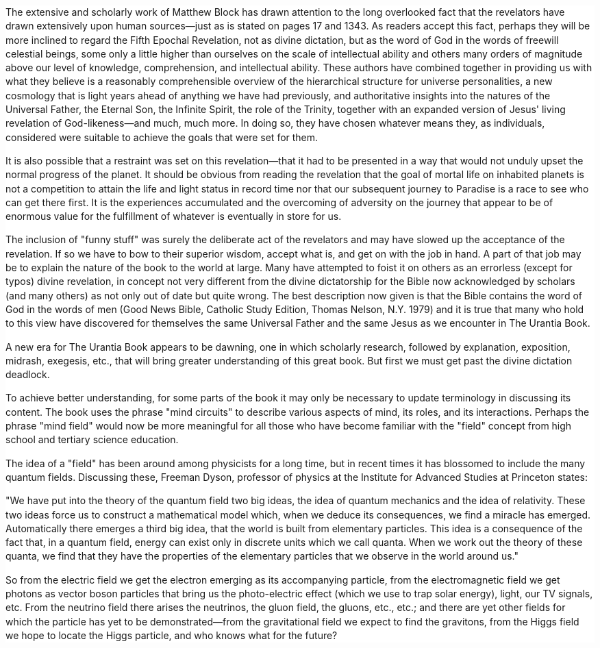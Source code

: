 The extensive and scholarly work of Matthew Block has drawn attention to the long overlooked fact that the revelators have drawn extensively upon human sources—just as is stated on pages 17 and 1343. As readers accept this fact, perhaps they will be more inclined to regard the Fifth Epochal Revelation, not as divine dictation, but as the word of God in the words of freewill celestial beings, some only a little higher than ourselves on the scale of intellectual ability and others many orders of magnitude above our level of knowledge, comprehension, and intellectual ability. These authors have combined together in providing us with what they believe is a reasonably comprehensible overview of the hierarchical structure for universe personalities, a new cosmology that is light years ahead of anything we have had previously, and authoritative insights into the natures of the Universal Father, the Eternal Son, the Infinite Spirit, the role of the Trinity, together with an expanded version of Jesus' living revelation of God-likeness—and much, much more. In doing so, they have chosen whatever means they, as individuals, considered were suitable to achieve the goals that were set for them.

It is also possible that a restraint was set on this revelation—that it had to be presented in a way that would not unduly upset the normal progress of the planet. It should be obvious from reading the revelation that the goal of mortal life on inhabited planets is not a competition to attain the life and light status in record time nor that our subsequent journey to Paradise is a race to see who can get there first. It is the experiences accumulated and the overcoming of adversity on the journey that appear to be of enormous value for the fulfillment of whatever is eventually in store for us.

The inclusion of "funny stuff" was surely the deliberate act of the revelators and may have slowed up the acceptance of the revelation. If so we have to bow to their superior wisdom, accept what is, and get on with the job in hand. A part of that job may be to explain the nature of the book to the world at large. Many have attempted to foist it on others as an errorless (except for typos) divine revelation, in concept not very different from the divine dictatorship for the Bible now acknowledged by scholars (and many others) as not only out of date but quite wrong. The best description now given is that the Bible contains the word of God in the words of men (Good News Bible, Catholic Study Edition, Thomas Nelson, N.Y. 1979) and it is true that many who hold to this view have discovered for themselves the same Universal Father and the same Jesus as we encounter in The Urantia Book.

A new era for The Urantia Book appears to be dawning, one in which scholarly research, followed by explanation, exposition, midrash, exegesis, etc., that will bring greater understanding of this great book. But first we must get past the divine dictation deadlock.   

To achieve better understanding, for some parts of the book it may only be necessary to update terminology in discussing its content. The book uses the phrase "mind circuits" to describe various aspects of mind, its roles, and its interactions. Perhaps the phrase "mind field" would now be more meaningful for all those who have become familiar with the "field" concept from high school and tertiary science education.

The idea of a "field" has been around among physicists for a long time, but in recent times it has blossomed to include the many quantum fields. Discussing these, Freeman Dyson, professor of physics at the Institute for Advanced Studies at Princeton states:

"We have put into the theory of the quantum field two big ideas, the idea of quantum mechanics and the idea of relativity. These two ideas force us to construct a mathematical model which, when we deduce its consequences, we find a miracle has emerged. Automatically there emerges a third big idea, that the world is built from elementary particles. This idea is a consequence of the fact that, in a quantum field, energy can exist only in discrete units which we call quanta. When we work out the theory of these quanta, we find that they have the properties of the elementary particles that we observe in the world around us."

So from the electric field we get the electron emerging as its accompanying particle, from the electromagnetic field we get photons as vector boson particles that bring us the photo-electric effect (which we use to trap solar energy), light, our TV signals, etc. From the neutrino field there arises the neutrinos, the gluon field, the gluons, etc., etc.; and there are yet other fields for which the particle has yet to be demonstrated—from the gravitational field we expect to find the gravitons, from the Higgs field we hope to locate the Higgs particle, and who knows what for the future?
